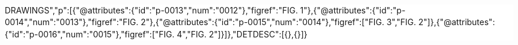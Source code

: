 DRAWINGS","p":[{"@attributes":{"id":"p-0013","num":"0012"},"figref":"FIG. 1"},{"@attributes":{"id":"p-0014","num":"0013"},"figref":"FIG. 2"},{"@attributes":{"id":"p-0015","num":"0014"},"figref":["FIG. 3","FIG. 2"]},{"@attributes":{"id":"p-0016","num":"0015"},"figref":["FIG. 4","FIG. 2"]}]},"DETDESC":[{},{}]}
